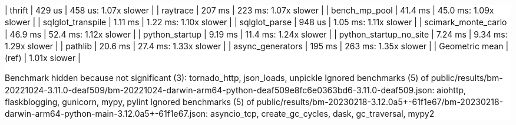 | thrift                  | 429 us                                                              | 458 us: 1.07x slower                                   |
| raytrace                | 207 ms                                                              | 223 ms: 1.07x slower                                   |
| bench_mp_pool           | 41.4 ms                                                             | 45.0 ms: 1.09x slower                                  |
| sqlglot_transpile       | 1.11 ms                                                             | 1.22 ms: 1.10x slower                                  |
| sqlglot_parse           | 948 us                                                              | 1.05 ms: 1.11x slower                                  |
| scimark_monte_carlo     | 46.9 ms                                                             | 52.4 ms: 1.12x slower                                  |
| python_startup          | 9.19 ms                                                             | 11.4 ms: 1.24x slower                                  |
| python_startup_no_site  | 7.24 ms                                                             | 9.34 ms: 1.29x slower                                  |
| pathlib                 | 20.6 ms                                                             | 27.4 ms: 1.33x slower                                  |
| async_generators        | 195 ms                                                              | 263 ms: 1.35x slower                                   |
| Geometric mean          | (ref)                                                               | 1.01x slower                                           |

Benchmark hidden because not significant (3): tornado_http, json_loads, unpickle
Ignored benchmarks (5) of public/results/bm-20221024-3.11.0-deaf509/bm-20221024-darwin-arm64-python-deaf509e8fc6e0363bd6-3.11.0-deaf509.json: aiohttp, flaskblogging, gunicorn, mypy, pylint
Ignored benchmarks (5) of public/results/bm-20230218-3.12.0a5+-61f1e67/bm-20230218-darwin-arm64-python-main-3.12.0a5+-61f1e67.json: asyncio_tcp, create_gc_cycles, dask, gc_traversal, mypy2
